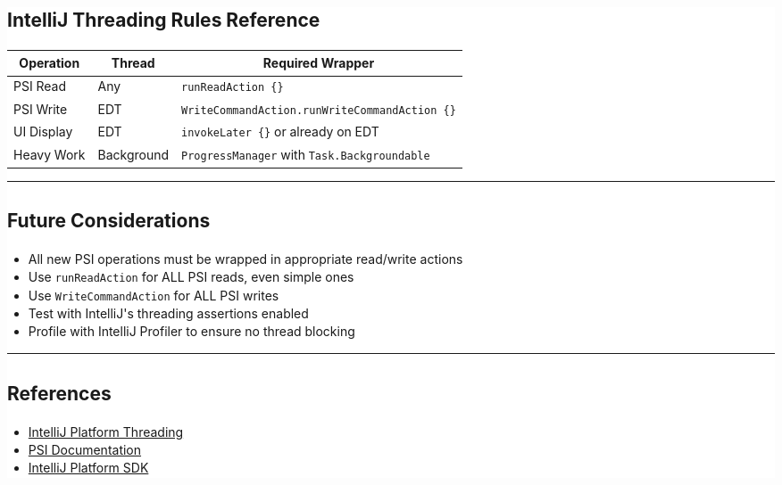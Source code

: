 ## IntelliJ Threading Rules Reference

| Operation | Thread | Required Wrapper |
|-----------|--------|------------------|
| PSI Read | Any | `runReadAction {}` |
| PSI Write | EDT | `WriteCommandAction.runWriteCommandAction {}` |
| UI Display | EDT | `invokeLater {}` or already on EDT |
| Heavy Work | Background | `ProgressManager` with `Task.Backgroundable` |

---

## Future Considerations

- All new PSI operations must be wrapped in appropriate read/write actions
- Use `runReadAction` for ALL PSI reads, even simple ones
- Use `WriteCommandAction` for ALL PSI writes
- Test with IntelliJ's threading assertions enabled
- Profile with IntelliJ Profiler to ensure no thread blocking

---

## References

- [IntelliJ Platform Threading](https://plugins.jetbrains.com/docs/intellij/general-threading-rules.html)
- [PSI Documentation](https://plugins.jetbrains.com/docs/intellij/psi.html)
- [IntelliJ Platform SDK](https://plugins.jetbrains.com/docs/intellij/welcome.html)
